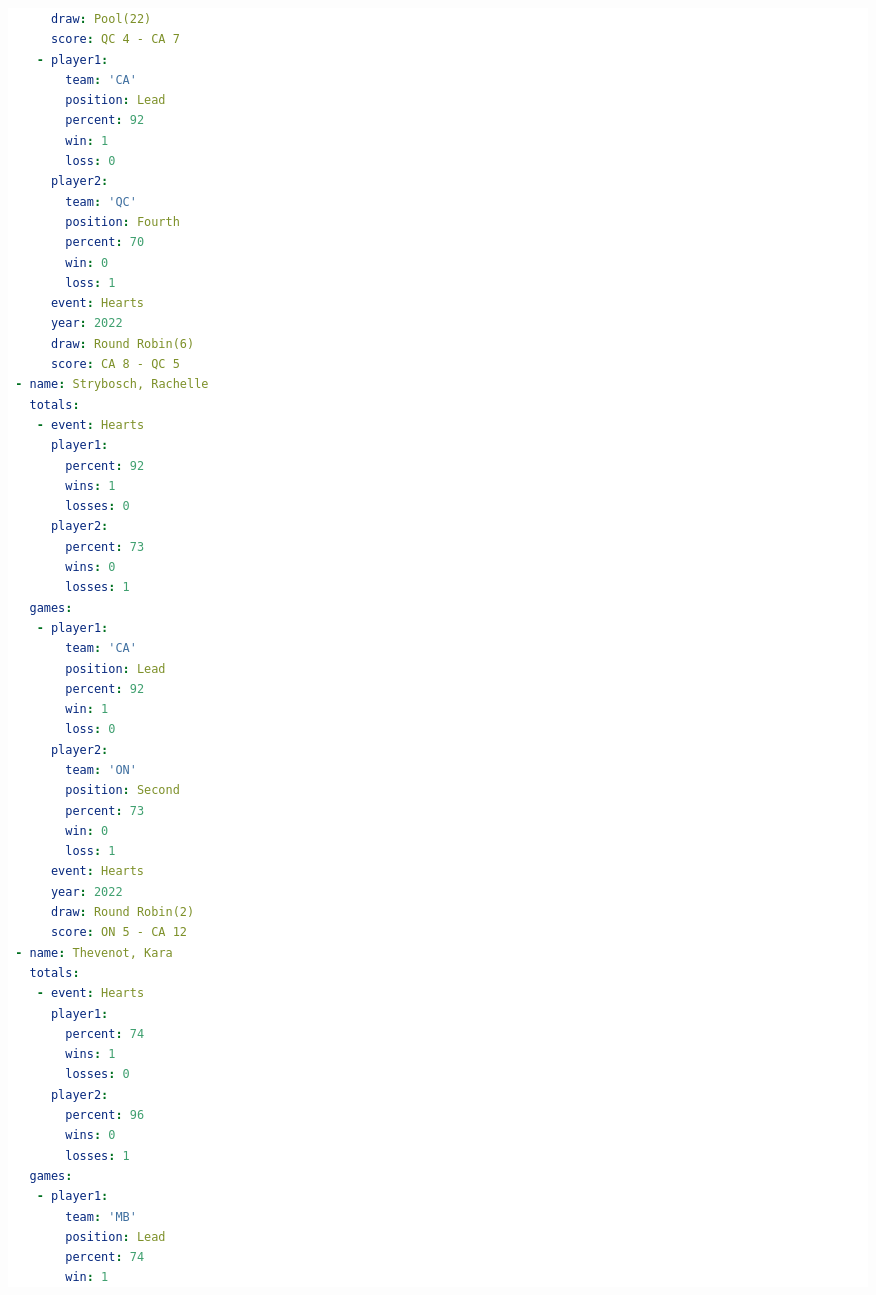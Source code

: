 ```yaml
      draw: Pool(22)
      score: QC 4 - CA 7
    - player1:
        team: 'CA'
        position: Lead
        percent: 92
        win: 1
        loss: 0
      player2:
        team: 'QC'
        position: Fourth
        percent: 70
        win: 0
        loss: 1
      event: Hearts
      year: 2022
      draw: Round Robin(6)
      score: CA 8 - QC 5
 - name: Strybosch, Rachelle
   totals:
    - event: Hearts
      player1:
        percent: 92
        wins: 1
        losses: 0
      player2:
        percent: 73
        wins: 0
        losses: 1
   games:
    - player1:
        team: 'CA'
        position: Lead
        percent: 92
        win: 1
        loss: 0
      player2:
        team: 'ON'
        position: Second
        percent: 73
        win: 0
        loss: 1
      event: Hearts
      year: 2022
      draw: Round Robin(2)
      score: ON 5 - CA 12
 - name: Thevenot, Kara
   totals:
    - event: Hearts
      player1:
        percent: 74
        wins: 1
        losses: 0
      player2:
        percent: 96
        wins: 0
        losses: 1
   games:
    - player1:
        team: 'MB'
        position: Lead
        percent: 74
        win: 1
```